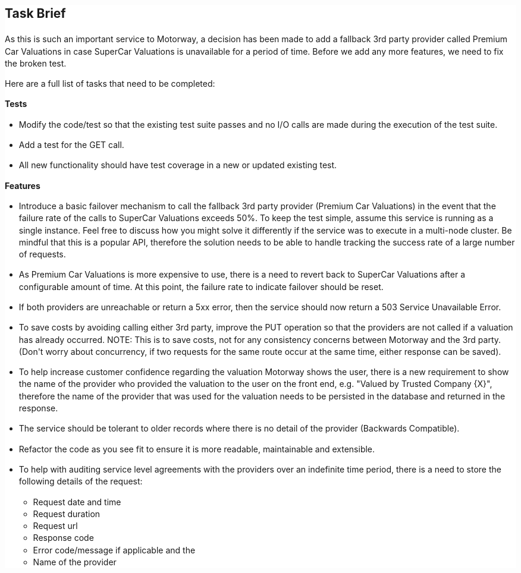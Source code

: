 ## Task Brief

As this is such an important service to Motorway, a decision has been made to add a fallback 3rd party provider called Premium Car Valuations in case SuperCar Valuations is unavailable for a period of time. Before we add any more features, we need to fix the broken test.

Here are a full list of tasks that need to be completed:

**Tests**

- Modify the code/test so that the existing test suite passes and no I/O calls are made during the execution of the test suite.

- Add a test for the GET call.

- All new functionality should have test coverage in a new or updated existing test.

**Features**

- Introduce a basic failover mechanism to call the fallback 3rd party provider (Premium Car Valuations) in the event that the failure rate of the calls to SuperCar Valuations exceeds 50%. To keep the test simple, assume this service is running as a single instance. Feel free to discuss how you might solve it differently if the service was to execute in a multi-node cluster. Be mindful that this is a popular API, therefore the solution needs to be able to handle tracking the success rate of a large number of requests.

- As Premium Car Valuations is more expensive to use, there is a need to revert back to SuperCar Valuations after a configurable amount of time. At this point, the failure rate to indicate failover should be reset.

- If both providers are unreachable or return a 5xx error, then the service should now return a 503 Service Unavailable Error.

- To save costs by avoiding calling either 3rd party, improve the PUT operation so that the providers are not called if a valuation has already occurred. NOTE: This is to save costs, not for any consistency concerns between Motorway and the 3rd party. (Don't worry about concurrency, if two requests for the same route occur at the same time, either response can be saved).

- To help increase customer confidence regarding the valuation Motorway shows the user, there is a new requirement to show the name of the provider who provided the valuation to the user on the front end, e.g. "Valued by Trusted Company {X}", therefore the name of the provider that was used for the valuation needs to be persisted in the database and returned in the response.

- The service should be tolerant to older records where there is no detail of the provider (Backwards Compatible).

- Refactor the code as you see fit to ensure it is more readable, maintainable and extensible.

- To help with auditing service level agreements with the providers over an indefinite time period, there is a need to store the following details of the request:

    - Request date and time
    - Request duration
    - Request url
    - Response code
    - Error code/message if applicable and the
    - Name of the provider
